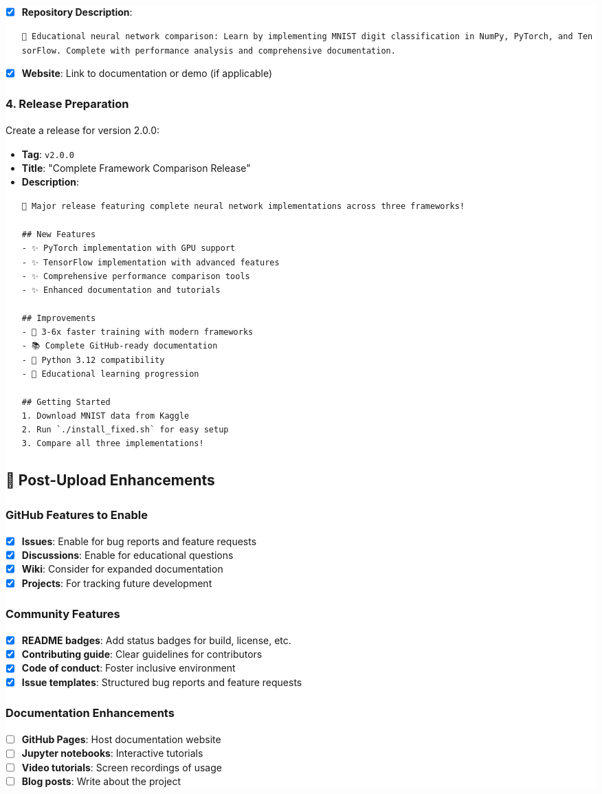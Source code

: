 - [x] **Repository Description**: 
  ```
  🧠 Educational neural network comparison: Learn by implementing MNIST digit classification in NumPy, PyTorch, and TensorFlow. Complete with performance analysis and comprehensive documentation.
  ```

- [x] **Website**: Link to documentation or demo (if applicable)

### 4. **Release Preparation**
Create a release for version 2.0.0:
- **Tag**: `v2.0.0`
- **Title**: "Complete Framework Comparison Release"
- **Description**: 
  ```
  🎉 Major release featuring complete neural network implementations across three frameworks!
  
  ## New Features
  - ✨ PyTorch implementation with GPU support
  - ✨ TensorFlow implementation with advanced features
  - ✨ Comprehensive performance comparison tools
  - ✨ Enhanced documentation and tutorials
  
  ## Improvements
  - 🚀 3-6x faster training with modern frameworks
  - 📚 Complete GitHub-ready documentation
  - 🔧 Python 3.12 compatibility
  - 🎯 Educational learning progression
  
  ## Getting Started
  1. Download MNIST data from Kaggle
  2. Run `./install_fixed.sh` for easy setup
  3. Compare all three implementations!
  ```

## 🌟 **Post-Upload Enhancements**

### **GitHub Features to Enable**
- [x] **Issues**: Enable for bug reports and feature requests
- [x] **Discussions**: Enable for educational questions
- [x] **Wiki**: Consider for expanded documentation
- [x] **Projects**: For tracking future development

### **Community Features**
- [x] **README badges**: Add status badges for build, license, etc.
- [x] **Contributing guide**: Clear guidelines for contributors
- [x] **Code of conduct**: Foster inclusive environment
- [x] **Issue templates**: Structured bug reports and feature requests

### **Documentation Enhancements**
- [ ] **GitHub Pages**: Host documentation website
- [ ] **Jupyter notebooks**: Interactive tutorials
- [ ] **Video tutorials**: Screen recordings of usage
- [ ] **Blog posts**: Write about the project
